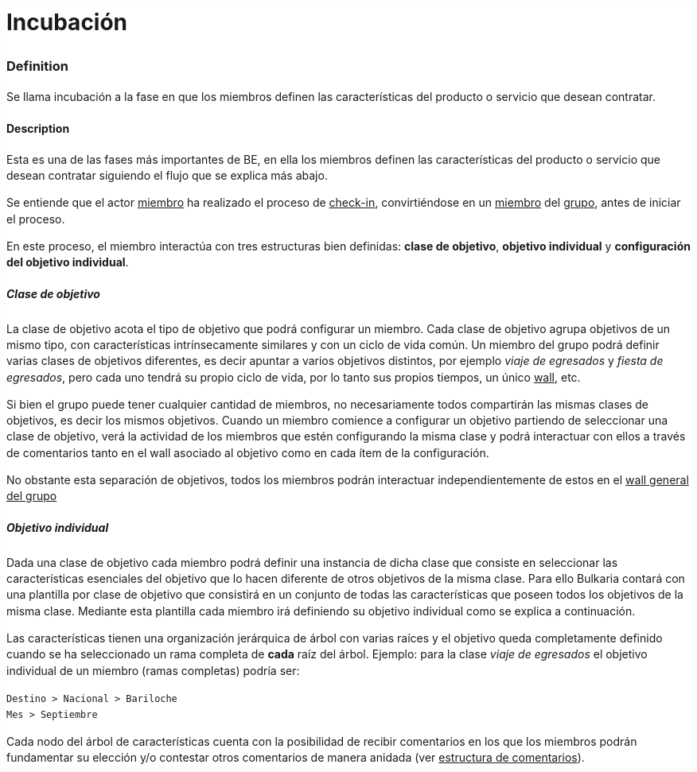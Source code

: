 Incubación
======

### Definition
Se llama incubación a la fase en que los miembros definen las características del producto o servicio que desean contratar.

#### Description
Esta es una de las fases más importantes de BE, en ella los miembros definen las características del producto o servicio que desean contratar siguiendo el flujo que se explica más abajo. 

Se entiende que el actor [miembro](../actors/miembro.md) ha realizado el proceso de [check-in](../process/check-in.md), convirtiéndose en un [miembro](../actors/miembro.md) del [grupo](../actors/grupo.md), antes de iniciar el proceso.

En este proceso, el miembro interactúa con tres estructuras bien definidas: **clase de objetivo**, **objetivo individual** y **configuración del objetivo individual**.

##### Clase de objetivo
La clase de objetivo acota el tipo de objetivo que podrá configurar un miembro. Cada clase de objetivo agrupa objetivos de un mismo tipo, con características intrínsecamente similares y con un ciclo de vida común. Un miembro del grupo podrá definir varias clases de objetivos diferentes, es decir apuntar a varios objetivos distintos, por ejemplo *viaje de egresados* y *fiesta de egresados*, pero cada uno tendrá su propio ciclo de vida, por lo tanto sus propios tiempos, un único [wall](wall.md), etc.

Si bien el grupo puede tener cualquier cantidad de miembros, no necesariamente todos compartirán las mismas clases de objetivos, es decir los mismos objetivos. Cuando un miembro comience a configurar un objetivo partiendo de seleccionar una clase de objetivo, verá la actividad de los miembros que estén configurando la misma clase y podrá interactuar con ellos a través de comentarios tanto en el wall asociado al objetivo como en cada ítem de la configuración.

No obstante esta separación de objetivos, todos los miembros podrán interactuar independientemente de estos en el [wall general del grupo](wall.md)

##### Objetivo individual
Dada una clase de objetivo cada miembro podrá definir una instancia de dicha clase que consiste en seleccionar las características esenciales del objetivo que lo hacen diferente de otros objetivos de la misma clase. Para ello Bulkaria contará con una plantilla por clase de objetivo que consistirá en un conjunto de todas las características que poseen todos los objetivos de la misma clase. Mediante esta plantilla cada miembro irá definiendo su objetivo individual como se explica a continuación. 

Las características tienen una organización jerárquica de árbol con varias raíces y el objetivo queda completamente definido cuando se ha seleccionado un rama completa de **cada** raíz del árbol. Ejemplo: para la clase *viaje de egresados* el objetivo individual de un miembro (ramas completas) podría ser: 
```
Destino > Nacional > Bariloche
Mes > Septiembre
```
Cada nodo del árbol de características cuenta con la posibilidad de recibir comentarios en los que los miembros podrán fundamentar su elección y/o contestar otros comentarios de manera anidada (ver [estructura de comentarios](estructura-de-comentarios.md)).
